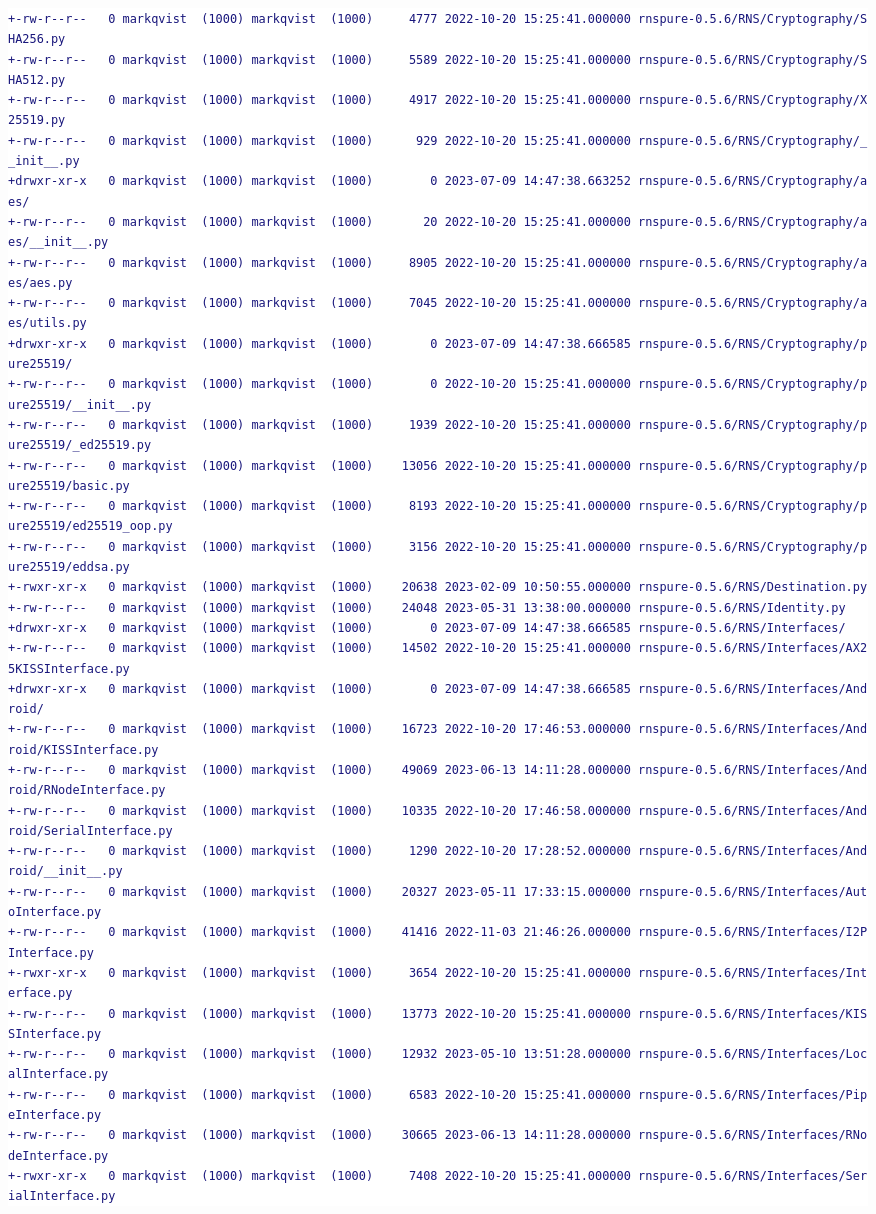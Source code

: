 ```diff
+-rw-r--r--   0 markqvist  (1000) markqvist  (1000)     4777 2022-10-20 15:25:41.000000 rnspure-0.5.6/RNS/Cryptography/SHA256.py
+-rw-r--r--   0 markqvist  (1000) markqvist  (1000)     5589 2022-10-20 15:25:41.000000 rnspure-0.5.6/RNS/Cryptography/SHA512.py
+-rw-r--r--   0 markqvist  (1000) markqvist  (1000)     4917 2022-10-20 15:25:41.000000 rnspure-0.5.6/RNS/Cryptography/X25519.py
+-rw-r--r--   0 markqvist  (1000) markqvist  (1000)      929 2022-10-20 15:25:41.000000 rnspure-0.5.6/RNS/Cryptography/__init__.py
+drwxr-xr-x   0 markqvist  (1000) markqvist  (1000)        0 2023-07-09 14:47:38.663252 rnspure-0.5.6/RNS/Cryptography/aes/
+-rw-r--r--   0 markqvist  (1000) markqvist  (1000)       20 2022-10-20 15:25:41.000000 rnspure-0.5.6/RNS/Cryptography/aes/__init__.py
+-rw-r--r--   0 markqvist  (1000) markqvist  (1000)     8905 2022-10-20 15:25:41.000000 rnspure-0.5.6/RNS/Cryptography/aes/aes.py
+-rw-r--r--   0 markqvist  (1000) markqvist  (1000)     7045 2022-10-20 15:25:41.000000 rnspure-0.5.6/RNS/Cryptography/aes/utils.py
+drwxr-xr-x   0 markqvist  (1000) markqvist  (1000)        0 2023-07-09 14:47:38.666585 rnspure-0.5.6/RNS/Cryptography/pure25519/
+-rw-r--r--   0 markqvist  (1000) markqvist  (1000)        0 2022-10-20 15:25:41.000000 rnspure-0.5.6/RNS/Cryptography/pure25519/__init__.py
+-rw-r--r--   0 markqvist  (1000) markqvist  (1000)     1939 2022-10-20 15:25:41.000000 rnspure-0.5.6/RNS/Cryptography/pure25519/_ed25519.py
+-rw-r--r--   0 markqvist  (1000) markqvist  (1000)    13056 2022-10-20 15:25:41.000000 rnspure-0.5.6/RNS/Cryptography/pure25519/basic.py
+-rw-r--r--   0 markqvist  (1000) markqvist  (1000)     8193 2022-10-20 15:25:41.000000 rnspure-0.5.6/RNS/Cryptography/pure25519/ed25519_oop.py
+-rw-r--r--   0 markqvist  (1000) markqvist  (1000)     3156 2022-10-20 15:25:41.000000 rnspure-0.5.6/RNS/Cryptography/pure25519/eddsa.py
+-rwxr-xr-x   0 markqvist  (1000) markqvist  (1000)    20638 2023-02-09 10:50:55.000000 rnspure-0.5.6/RNS/Destination.py
+-rw-r--r--   0 markqvist  (1000) markqvist  (1000)    24048 2023-05-31 13:38:00.000000 rnspure-0.5.6/RNS/Identity.py
+drwxr-xr-x   0 markqvist  (1000) markqvist  (1000)        0 2023-07-09 14:47:38.666585 rnspure-0.5.6/RNS/Interfaces/
+-rw-r--r--   0 markqvist  (1000) markqvist  (1000)    14502 2022-10-20 15:25:41.000000 rnspure-0.5.6/RNS/Interfaces/AX25KISSInterface.py
+drwxr-xr-x   0 markqvist  (1000) markqvist  (1000)        0 2023-07-09 14:47:38.666585 rnspure-0.5.6/RNS/Interfaces/Android/
+-rw-r--r--   0 markqvist  (1000) markqvist  (1000)    16723 2022-10-20 17:46:53.000000 rnspure-0.5.6/RNS/Interfaces/Android/KISSInterface.py
+-rw-r--r--   0 markqvist  (1000) markqvist  (1000)    49069 2023-06-13 14:11:28.000000 rnspure-0.5.6/RNS/Interfaces/Android/RNodeInterface.py
+-rw-r--r--   0 markqvist  (1000) markqvist  (1000)    10335 2022-10-20 17:46:58.000000 rnspure-0.5.6/RNS/Interfaces/Android/SerialInterface.py
+-rw-r--r--   0 markqvist  (1000) markqvist  (1000)     1290 2022-10-20 17:28:52.000000 rnspure-0.5.6/RNS/Interfaces/Android/__init__.py
+-rw-r--r--   0 markqvist  (1000) markqvist  (1000)    20327 2023-05-11 17:33:15.000000 rnspure-0.5.6/RNS/Interfaces/AutoInterface.py
+-rw-r--r--   0 markqvist  (1000) markqvist  (1000)    41416 2022-11-03 21:46:26.000000 rnspure-0.5.6/RNS/Interfaces/I2PInterface.py
+-rwxr-xr-x   0 markqvist  (1000) markqvist  (1000)     3654 2022-10-20 15:25:41.000000 rnspure-0.5.6/RNS/Interfaces/Interface.py
+-rw-r--r--   0 markqvist  (1000) markqvist  (1000)    13773 2022-10-20 15:25:41.000000 rnspure-0.5.6/RNS/Interfaces/KISSInterface.py
+-rw-r--r--   0 markqvist  (1000) markqvist  (1000)    12932 2023-05-10 13:51:28.000000 rnspure-0.5.6/RNS/Interfaces/LocalInterface.py
+-rw-r--r--   0 markqvist  (1000) markqvist  (1000)     6583 2022-10-20 15:25:41.000000 rnspure-0.5.6/RNS/Interfaces/PipeInterface.py
+-rw-r--r--   0 markqvist  (1000) markqvist  (1000)    30665 2023-06-13 14:11:28.000000 rnspure-0.5.6/RNS/Interfaces/RNodeInterface.py
+-rwxr-xr-x   0 markqvist  (1000) markqvist  (1000)     7408 2022-10-20 15:25:41.000000 rnspure-0.5.6/RNS/Interfaces/SerialInterface.py
```